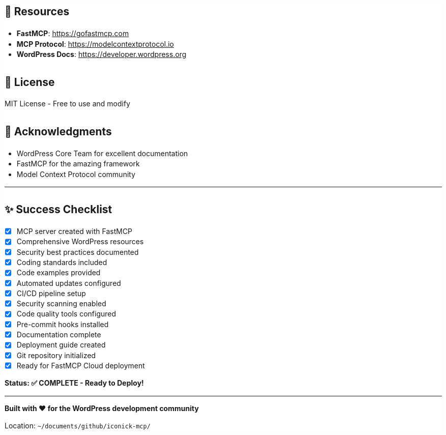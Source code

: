 ## 🔗 Resources

- **FastMCP**: https://gofastmcp.com
- **MCP Protocol**: https://modelcontextprotocol.io
- **WordPress Docs**: https://developer.wordpress.org

## 📄 License

MIT License - Free to use and modify

## 🙏 Acknowledgments

- WordPress Core Team for excellent documentation
- FastMCP for the amazing framework
- Model Context Protocol community

---

## ✨ Success Checklist

- [x] MCP server created with FastMCP
- [x] Comprehensive WordPress resources
- [x] Security best practices documented
- [x] Coding standards included
- [x] Code examples provided
- [x] Automated updates configured
- [x] CI/CD pipeline setup
- [x] Security scanning enabled
- [x] Code quality tools configured
- [x] Pre-commit hooks installed
- [x] Documentation complete
- [x] Deployment guide created
- [x] Git repository initialized
- [x] Ready for FastMCP Cloud deployment

**Status: ✅ COMPLETE - Ready to Deploy!**

---

**Built with ❤️ for the WordPress development community**

Location: `~/documents/github/iconick-mcp/`
